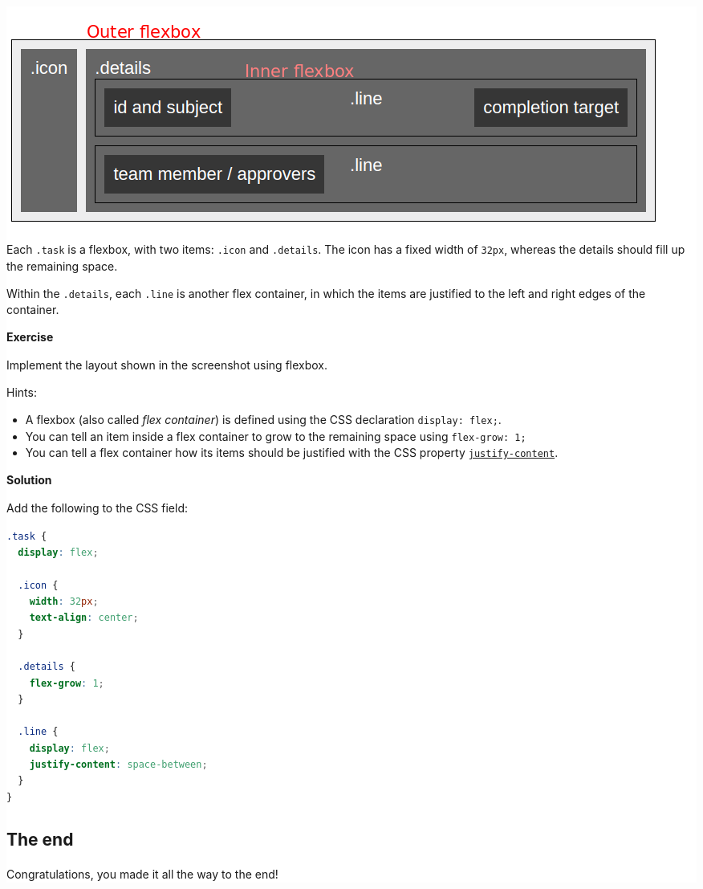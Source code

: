 ![Nested flexboxes](images/task-list-flexboxes.png)

Each `.task` is a flexbox, with two items: `.icon` and `.details`.
The icon has a fixed width of `32px`, whereas the details should fill up the remaining space.

Within the `.details`, each `.line` is another flex container, in which the items are justified to the left and right edges of the container.

**Exercise**

Implement the layout shown in the screenshot using flexbox.

Hints:

* A flexbox (also called *flex container*) is defined using the CSS declaration `display: flex;`.
* You can tell an item inside a flex container to grow to the remaining space using `flex-grow: 1;`
* You can tell a flex container how its items should be justified with the CSS property 
  [`justify-content`](https://css-tricks.com/snippets/css/a-guide-to-flexbox/#article-header-id-6). 

**Solution**

Add the following to the CSS field:

``` css
.task {
  display: flex;
  
  .icon {
    width: 32px;
    text-align: center;
  }
  
  .details {
    flex-grow: 1;
  }
  
  .line {
    display: flex;
    justify-content: space-between;
  }
}
``` 
  
## The end

Congratulations, you made it all the way to the end!
